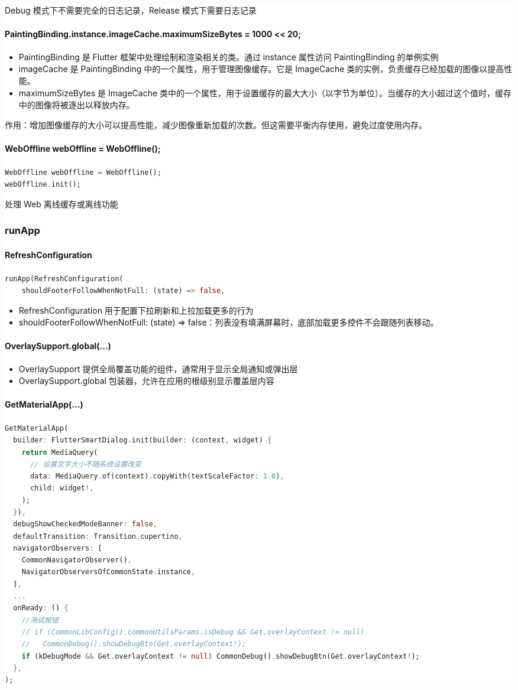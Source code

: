 Debug 模式下不需要完全的日志记录，Release 模式下需要日志记录

#### PaintingBinding.instance.imageCache.maximumSizeBytes = 1000 << 20;

- PaintingBinding 是 Flutter 框架中处理绘制和渲染相关的类。通过 instance 属性访问 PaintingBinding 的单例实例
- imageCache 是 PaintingBinding 中的一个属性，用于管理图像缓存。它是 ImageCache 类的实例，负责缓存已经加载的图像以提高性能。
- maximumSizeBytes 是 ImageCache 类中的一个属性，用于设置缓存的最大大小（以字节为单位）。当缓存的大小超过这个值时，缓存中的图像将被逐出以释放内存。

作用：增加图像缓存的大小可以提高性能，减少图像重新加载的次数。但这需要平衡内存使用，避免过度使用内存。

#### WebOffline webOffline = WebOffline();

```dart
WebOffline webOffline = WebOffline();
webOffline.init();
```

处理 Web 离线缓存或离线功能

### runApp

#### RefreshConfiguration

```dart
runApp(RefreshConfiguration(
    shouldFooterFollowWhenNotFull: (state) => false,
```

- RefreshConfiguration 用于配置下拉刷新和上拉加载更多的行为
- shouldFooterFollowWhenNotFull: (state) => false：列表没有填满屏幕时，底部加载更多控件不会跟随列表移动。

#### OverlaySupport.global(...)

- OverlaySupport 提供全局覆盖功能的组件，通常用于显示全局通知或弹出层
- OverlaySupport.global 包装器，允许在应用的根级别显示覆盖层内容

#### GetMaterialApp(...)

```dart
GetMaterialApp(
  builder: FlutterSmartDialog.init(builder: (context, widget) {
    return MediaQuery(
      // 设置文字大小不随系统设置改变
      data: MediaQuery.of(context).copyWith(textScaleFactor: 1.0),
      child: widget!,
    );
  }),
  debugShowCheckedModeBanner: false,
  defaultTransition: Transition.cupertino,
  navigatorObservers: [
    CommonNavigatorObserver(),
    NavigatorObserversOfCommonState.instance,
  ],
  ...
  onReady: () {
    //测试按钮
    // if (CommonLibConfig().commonUtilsParams.isDebug && Get.overlayContext != null)
    //   CommonDebug().showDebugBtn(Get.overlayContext!);
    if (kDebugMode && Get.overlayContext != null) CommonDebug().showDebugBtn(Get.overlayContext!);
  },
);
```
